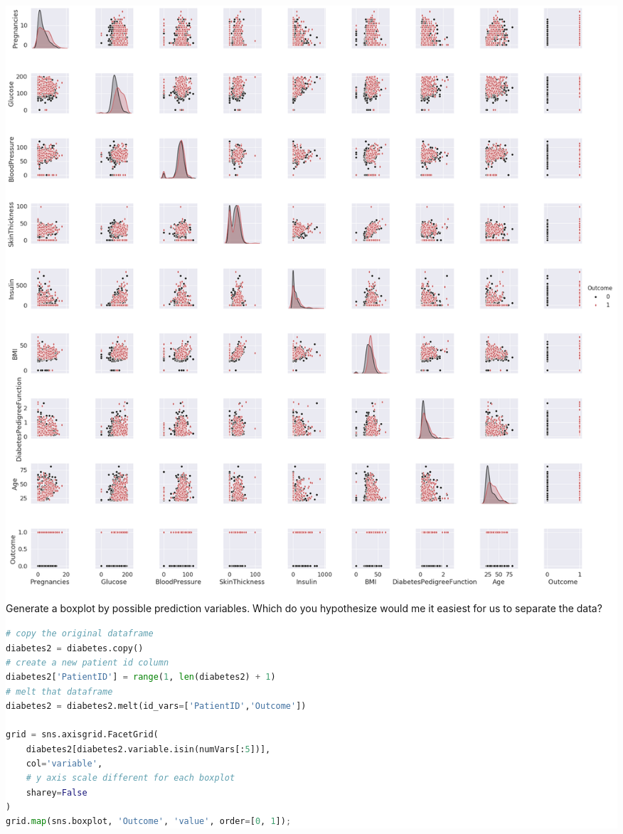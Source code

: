 
    
![png](50-Classification_files/50-Classification_22_0.png)
    


Generate a boxplot by possible prediction variables. Which do you hypothesize would me it easiest for us to separate the data?


```python
# copy the original dataframe
diabetes2 = diabetes.copy()
# create a new patient id column
diabetes2['PatientID'] = range(1, len(diabetes2) + 1)
# melt that dataframe
diabetes2 = diabetes2.melt(id_vars=['PatientID','Outcome'])

grid = sns.axisgrid.FacetGrid(
    diabetes2[diabetes2.variable.isin(numVars[:5])], 
    col='variable', 
    # y axis scale different for each boxplot
    sharey=False
)
grid.map(sns.boxplot, 'Outcome', 'value', order=[0, 1]);
```